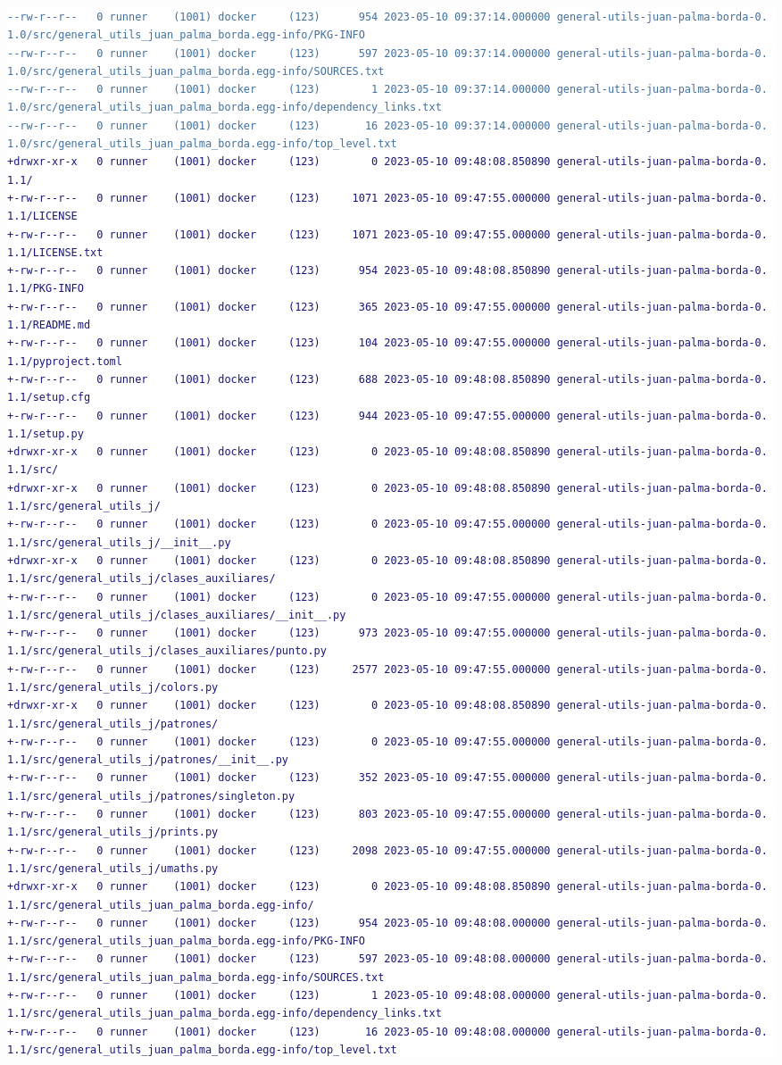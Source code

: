 ```diff
--rw-r--r--   0 runner    (1001) docker     (123)      954 2023-05-10 09:37:14.000000 general-utils-juan-palma-borda-0.1.0/src/general_utils_juan_palma_borda.egg-info/PKG-INFO
--rw-r--r--   0 runner    (1001) docker     (123)      597 2023-05-10 09:37:14.000000 general-utils-juan-palma-borda-0.1.0/src/general_utils_juan_palma_borda.egg-info/SOURCES.txt
--rw-r--r--   0 runner    (1001) docker     (123)        1 2023-05-10 09:37:14.000000 general-utils-juan-palma-borda-0.1.0/src/general_utils_juan_palma_borda.egg-info/dependency_links.txt
--rw-r--r--   0 runner    (1001) docker     (123)       16 2023-05-10 09:37:14.000000 general-utils-juan-palma-borda-0.1.0/src/general_utils_juan_palma_borda.egg-info/top_level.txt
+drwxr-xr-x   0 runner    (1001) docker     (123)        0 2023-05-10 09:48:08.850890 general-utils-juan-palma-borda-0.1.1/
+-rw-r--r--   0 runner    (1001) docker     (123)     1071 2023-05-10 09:47:55.000000 general-utils-juan-palma-borda-0.1.1/LICENSE
+-rw-r--r--   0 runner    (1001) docker     (123)     1071 2023-05-10 09:47:55.000000 general-utils-juan-palma-borda-0.1.1/LICENSE.txt
+-rw-r--r--   0 runner    (1001) docker     (123)      954 2023-05-10 09:48:08.850890 general-utils-juan-palma-borda-0.1.1/PKG-INFO
+-rw-r--r--   0 runner    (1001) docker     (123)      365 2023-05-10 09:47:55.000000 general-utils-juan-palma-borda-0.1.1/README.md
+-rw-r--r--   0 runner    (1001) docker     (123)      104 2023-05-10 09:47:55.000000 general-utils-juan-palma-borda-0.1.1/pyproject.toml
+-rw-r--r--   0 runner    (1001) docker     (123)      688 2023-05-10 09:48:08.850890 general-utils-juan-palma-borda-0.1.1/setup.cfg
+-rw-r--r--   0 runner    (1001) docker     (123)      944 2023-05-10 09:47:55.000000 general-utils-juan-palma-borda-0.1.1/setup.py
+drwxr-xr-x   0 runner    (1001) docker     (123)        0 2023-05-10 09:48:08.850890 general-utils-juan-palma-borda-0.1.1/src/
+drwxr-xr-x   0 runner    (1001) docker     (123)        0 2023-05-10 09:48:08.850890 general-utils-juan-palma-borda-0.1.1/src/general_utils_j/
+-rw-r--r--   0 runner    (1001) docker     (123)        0 2023-05-10 09:47:55.000000 general-utils-juan-palma-borda-0.1.1/src/general_utils_j/__init__.py
+drwxr-xr-x   0 runner    (1001) docker     (123)        0 2023-05-10 09:48:08.850890 general-utils-juan-palma-borda-0.1.1/src/general_utils_j/clases_auxiliares/
+-rw-r--r--   0 runner    (1001) docker     (123)        0 2023-05-10 09:47:55.000000 general-utils-juan-palma-borda-0.1.1/src/general_utils_j/clases_auxiliares/__init__.py
+-rw-r--r--   0 runner    (1001) docker     (123)      973 2023-05-10 09:47:55.000000 general-utils-juan-palma-borda-0.1.1/src/general_utils_j/clases_auxiliares/punto.py
+-rw-r--r--   0 runner    (1001) docker     (123)     2577 2023-05-10 09:47:55.000000 general-utils-juan-palma-borda-0.1.1/src/general_utils_j/colors.py
+drwxr-xr-x   0 runner    (1001) docker     (123)        0 2023-05-10 09:48:08.850890 general-utils-juan-palma-borda-0.1.1/src/general_utils_j/patrones/
+-rw-r--r--   0 runner    (1001) docker     (123)        0 2023-05-10 09:47:55.000000 general-utils-juan-palma-borda-0.1.1/src/general_utils_j/patrones/__init__.py
+-rw-r--r--   0 runner    (1001) docker     (123)      352 2023-05-10 09:47:55.000000 general-utils-juan-palma-borda-0.1.1/src/general_utils_j/patrones/singleton.py
+-rw-r--r--   0 runner    (1001) docker     (123)      803 2023-05-10 09:47:55.000000 general-utils-juan-palma-borda-0.1.1/src/general_utils_j/prints.py
+-rw-r--r--   0 runner    (1001) docker     (123)     2098 2023-05-10 09:47:55.000000 general-utils-juan-palma-borda-0.1.1/src/general_utils_j/umaths.py
+drwxr-xr-x   0 runner    (1001) docker     (123)        0 2023-05-10 09:48:08.850890 general-utils-juan-palma-borda-0.1.1/src/general_utils_juan_palma_borda.egg-info/
+-rw-r--r--   0 runner    (1001) docker     (123)      954 2023-05-10 09:48:08.000000 general-utils-juan-palma-borda-0.1.1/src/general_utils_juan_palma_borda.egg-info/PKG-INFO
+-rw-r--r--   0 runner    (1001) docker     (123)      597 2023-05-10 09:48:08.000000 general-utils-juan-palma-borda-0.1.1/src/general_utils_juan_palma_borda.egg-info/SOURCES.txt
+-rw-r--r--   0 runner    (1001) docker     (123)        1 2023-05-10 09:48:08.000000 general-utils-juan-palma-borda-0.1.1/src/general_utils_juan_palma_borda.egg-info/dependency_links.txt
+-rw-r--r--   0 runner    (1001) docker     (123)       16 2023-05-10 09:48:08.000000 general-utils-juan-palma-borda-0.1.1/src/general_utils_juan_palma_borda.egg-info/top_level.txt
```
